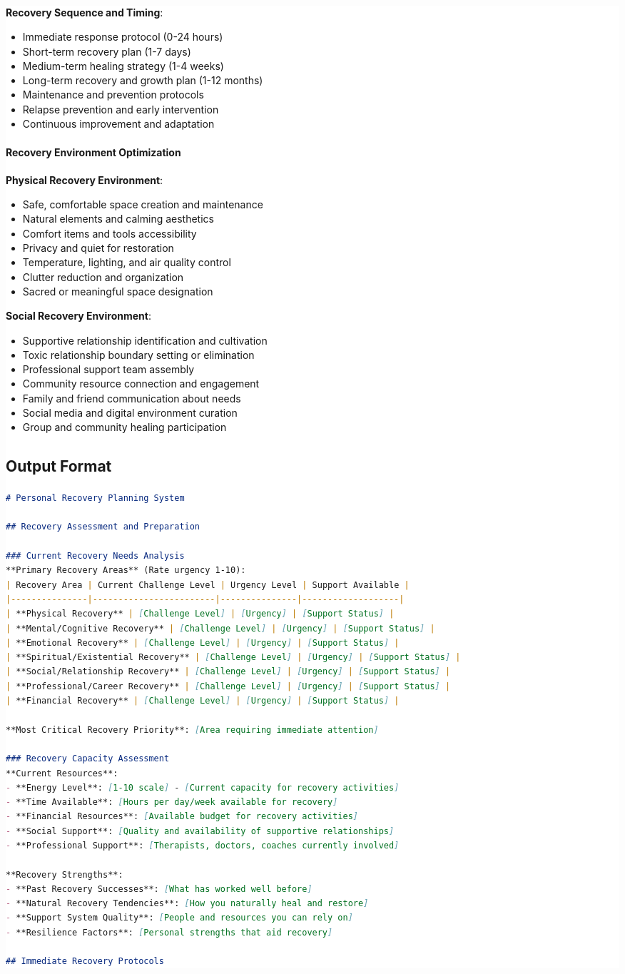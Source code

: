 **Recovery Sequence and Timing**:
- Immediate response protocol (0-24 hours)
- Short-term recovery plan (1-7 days)
- Medium-term healing strategy (1-4 weeks)
- Long-term recovery and growth plan (1-12 months)
- Maintenance and prevention protocols
- Relapse prevention and early intervention
- Continuous improvement and adaptation

#### Recovery Environment Optimization
**Physical Recovery Environment**:
- Safe, comfortable space creation and maintenance
- Natural elements and calming aesthetics
- Comfort items and tools accessibility
- Privacy and quiet for restoration
- Temperature, lighting, and air quality control
- Clutter reduction and organization
- Sacred or meaningful space designation

**Social Recovery Environment**:
- Supportive relationship identification and cultivation
- Toxic relationship boundary setting or elimination
- Professional support team assembly
- Community resource connection and engagement
- Family and friend communication about needs
- Social media and digital environment curation
- Group and community healing participation

## Output Format

```markdown
# Personal Recovery Planning System

## Recovery Assessment and Preparation

### Current Recovery Needs Analysis
**Primary Recovery Areas** (Rate urgency 1-10):
| Recovery Area | Current Challenge Level | Urgency Level | Support Available |
|---------------|------------------------|---------------|-------------------|
| **Physical Recovery** | [Challenge Level] | [Urgency] | [Support Status] |
| **Mental/Cognitive Recovery** | [Challenge Level] | [Urgency] | [Support Status] |
| **Emotional Recovery** | [Challenge Level] | [Urgency] | [Support Status] |
| **Spiritual/Existential Recovery** | [Challenge Level] | [Urgency] | [Support Status] |
| **Social/Relationship Recovery** | [Challenge Level] | [Urgency] | [Support Status] |
| **Professional/Career Recovery** | [Challenge Level] | [Urgency] | [Support Status] |
| **Financial Recovery** | [Challenge Level] | [Urgency] | [Support Status] |

**Most Critical Recovery Priority**: [Area requiring immediate attention]

### Recovery Capacity Assessment
**Current Resources**:
- **Energy Level**: [1-10 scale] - [Current capacity for recovery activities]
- **Time Available**: [Hours per day/week available for recovery]
- **Financial Resources**: [Available budget for recovery activities]
- **Social Support**: [Quality and availability of supportive relationships]
- **Professional Support**: [Therapists, doctors, coaches currently involved]

**Recovery Strengths**:
- **Past Recovery Successes**: [What has worked well before]
- **Natural Recovery Tendencies**: [How you naturally heal and restore]
- **Support System Quality**: [People and resources you can rely on]
- **Resilience Factors**: [Personal strengths that aid recovery]

## Immediate Recovery Protocols
```